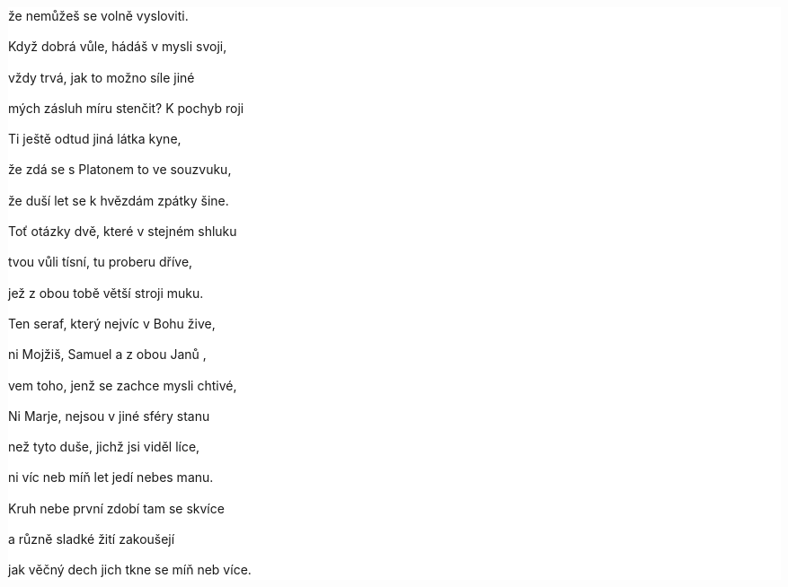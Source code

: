že nemůžeš se volně vysloviti.

</section>

<section>

Když dobrá vůle, hádáš v mysli svoji,

vždy trvá, jak to možno síle jiné

mých zásluh míru stenčit? K pochyb roji

</section>

<section>

Ti ještě odtud jiná látka kyne,

že zdá se s Platonem to ve souzvuku,

že duší let se k hvězdám zpátky šine.

</section>

<section>

Toť otázky dvě, které v stejném shluku

tvou vůli tísní, tu proberu dříve,

jež z obou tobě větší stroji muku.

</section>

<section>

Ten seraf, který nejvíc v Bohu žive,

ni Mojžiš, Samuel a z obou Janů ‚

vem toho, jenž se zachce mysli chtivé,

</section>

<section>

Ni Marje, nejsou v jiné sféry stanu

než tyto duše, jichž jsi viděl líce,

ni víc neb míň let jedí nebes manu.

</section>

<section>

Kruh nebe první zdobí tam se skvíce

a různě sladké žití zakoušejí

jak věčný dech jich tkne se míň neb více.

</section>

<section>

